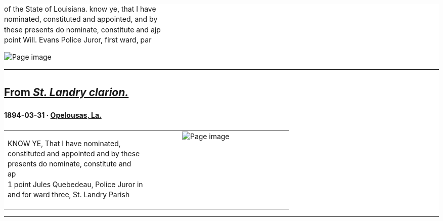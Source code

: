   
of the State of Louisiana. know ye, that I have  
nominated, constituted and appointed, and by  
these presents do nominate, constitute and ajp­  
point Will. Evans Police Juror, first ward, par
</td><td style="width: 50%; max-height: 75%; margin: auto; display: block;">
<img alt="Page image" src="https://tile.loc.gov/image-services/iiif/service:ndnp:lu:batch_lu_moloney_ver01:data:sn83026389:00212474964:1893081901:0554/pct:55.913978494623656,20.43062200956938,12.68481182795699,1.375598086124402/!600,600/0/default.jpg"/>
</td>
</tr></table>

---

## [From _St. Landry clarion._](https://www.loc.gov/resource/sn88064250/1894-03-31/ed-1/?sp=2)

#### 1894-03-31 &middot; [Opelousas, La.](http://dbpedia.org/resource/Opelousas%2C_Louisiana)

<table style="width: 100%;"><tr><td style="width: 50%">

  
KNOW YE, That I have nominated,  
constituted and appointed and by these  
presents do nominate, constitute and ap­  
1 point Jules Quebedeau, Police Juror in  
and for ward three, St. Landry Parish
</td><td style="width: 50%; max-height: 75%; margin: auto; display: block;">
<img alt="Page image" src="https://tile.loc.gov/image-services/iiif/service:ndnp:lu:batch_lu_jacobi_ver01:data:sn88064250:00212475622:1894033101:0057/pct:28.834250343878956,40.92144268774704,12.912654745529574,2.124505928853755/!600,600/0/default.jpg"/>
</td>
</tr></table>

---


